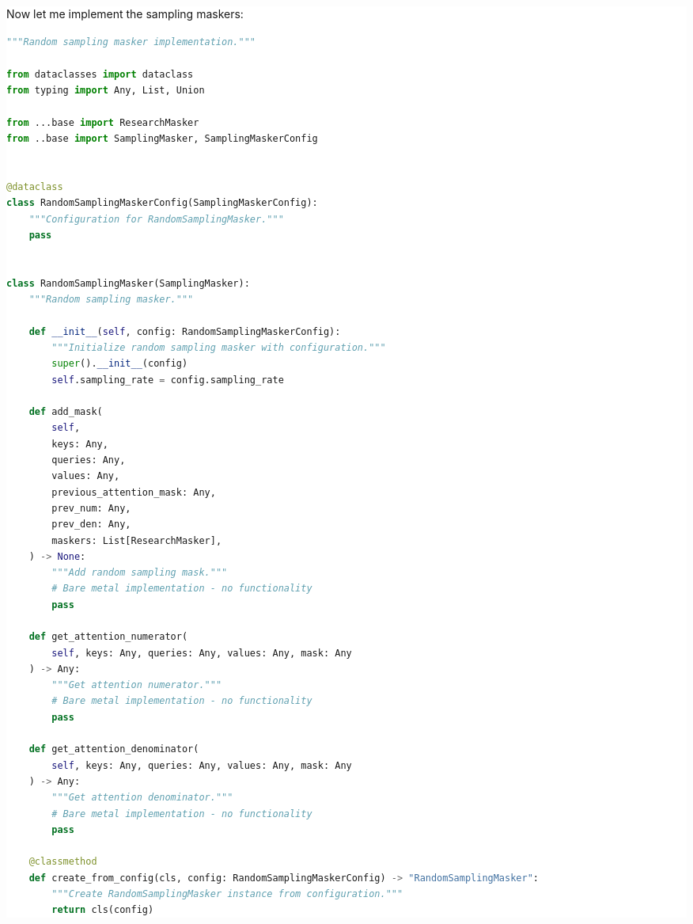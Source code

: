 Now let me implement the sampling maskers:


```python
"""Random sampling masker implementation."""

from dataclasses import dataclass
from typing import Any, List, Union

from ...base import ResearchMasker
from ..base import SamplingMasker, SamplingMaskerConfig


@dataclass
class RandomSamplingMaskerConfig(SamplingMaskerConfig):
    """Configuration for RandomSamplingMasker."""
    pass


class RandomSamplingMasker(SamplingMasker):
    """Random sampling masker."""

    def __init__(self, config: RandomSamplingMaskerConfig):
        """Initialize random sampling masker with configuration."""
        super().__init__(config)
        self.sampling_rate = config.sampling_rate

    def add_mask(
        self,
        keys: Any,
        queries: Any,
        values: Any,
        previous_attention_mask: Any,
        prev_num: Any,
        prev_den: Any,
        maskers: List[ResearchMasker],
    ) -> None:
        """Add random sampling mask."""
        # Bare metal implementation - no functionality
        pass

    def get_attention_numerator(
        self, keys: Any, queries: Any, values: Any, mask: Any
    ) -> Any:
        """Get attention numerator."""
        # Bare metal implementation - no functionality
        pass

    def get_attention_denominator(
        self, keys: Any, queries: Any, values: Any, mask: Any
    ) -> Any:
        """Get attention denominator."""
        # Bare metal implementation - no functionality
        pass

    @classmethod
    def create_from_config(cls, config: RandomSamplingMaskerConfig) -> "RandomSamplingMasker":
        """Create RandomSamplingMasker instance from configuration."""
        return cls(config)
```
